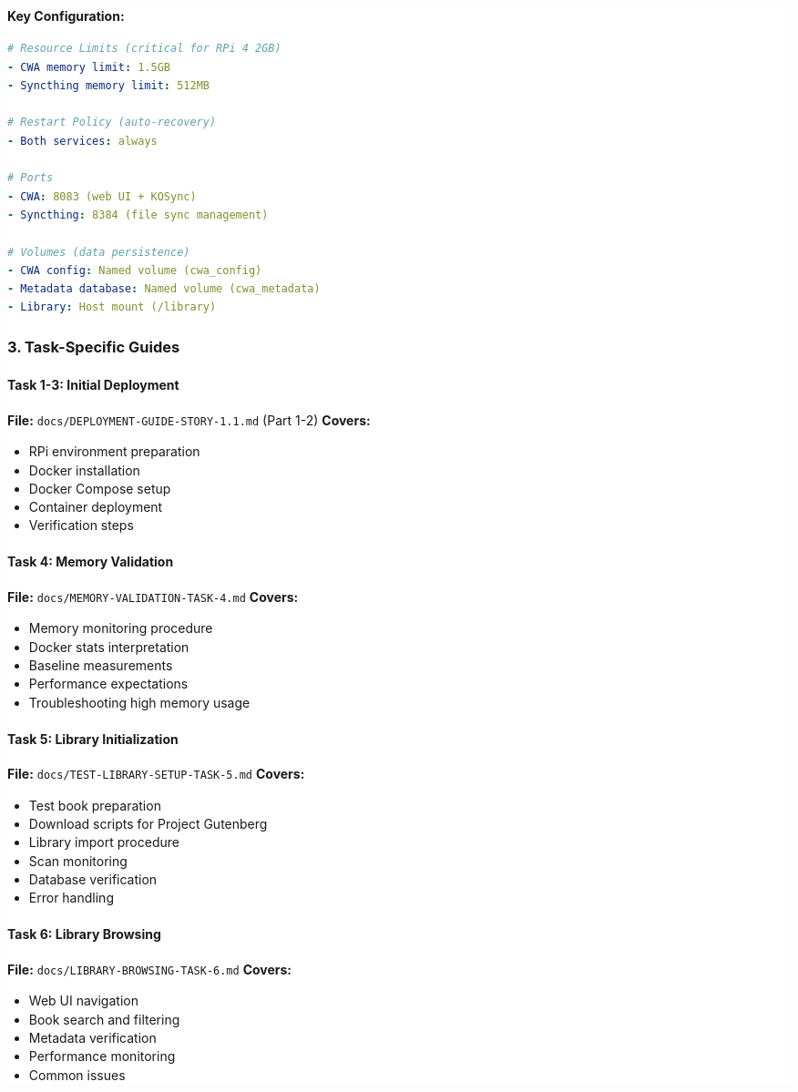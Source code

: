 **Key Configuration:**
```yaml
# Resource Limits (critical for RPi 4 2GB)
- CWA memory limit: 1.5GB
- Syncthing memory limit: 512MB

# Restart Policy (auto-recovery)
- Both services: always

# Ports
- CWA: 8083 (web UI + KOSync)
- Syncthing: 8384 (file sync management)

# Volumes (data persistence)
- CWA config: Named volume (cwa_config)
- Metadata database: Named volume (cwa_metadata)
- Library: Host mount (/library)
```

### 3. Task-Specific Guides

#### Task 1-3: Initial Deployment
**File:** `docs/DEPLOYMENT-GUIDE-STORY-1.1.md` (Part 1-2)
**Covers:**
- RPi environment preparation
- Docker installation
- Docker Compose setup
- Container deployment
- Verification steps

#### Task 4: Memory Validation
**File:** `docs/MEMORY-VALIDATION-TASK-4.md`
**Covers:**
- Memory monitoring procedure
- Docker stats interpretation
- Baseline measurements
- Performance expectations
- Troubleshooting high memory usage

#### Task 5: Library Initialization
**File:** `docs/TEST-LIBRARY-SETUP-TASK-5.md`
**Covers:**
- Test book preparation
- Download scripts for Project Gutenberg
- Library import procedure
- Scan monitoring
- Database verification
- Error handling

#### Task 6: Library Browsing
**File:** `docs/LIBRARY-BROWSING-TASK-6.md`
**Covers:**
- Web UI navigation
- Book search and filtering
- Metadata verification
- Performance monitoring
- Common issues
